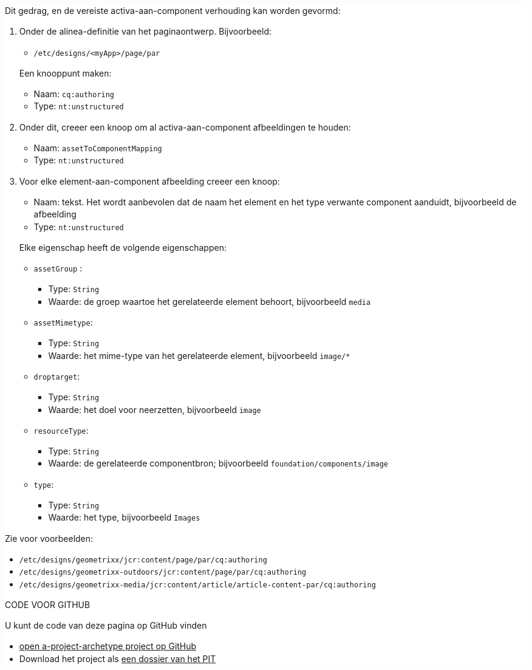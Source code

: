 Dit gedrag, en de vereiste activa-aan-component verhouding kan worden gevormd:

1. Onder de alinea-definitie van het paginaontwerp. Bijvoorbeeld:

   * `/etc/designs/<myApp>/page/par`

   Een knooppunt maken:

   * Naam: `cq:authoring`
   * Type: `nt:unstructured`

1. Onder dit, creeer een knoop om al activa-aan-component afbeeldingen te houden:

   * Naam: `assetToComponentMapping`
   * Type: `nt:unstructured`

1. Voor elke element-aan-component afbeelding creeer een knoop:

   * Naam: tekst. Het wordt aanbevolen dat de naam het element en het type verwante component aanduidt, bijvoorbeeld de afbeelding
   * Type: `nt:unstructured`

   Elke eigenschap heeft de volgende eigenschappen:

   * `assetGroup` :

      * Type: `String`
      * Waarde: de groep waartoe het gerelateerde element behoort, bijvoorbeeld `media`

   * `assetMimetype`:

      * Type: `String`
      * Waarde: het mime-type van het gerelateerde element, bijvoorbeeld `image/*`

   * `droptarget`:

      * Type: `String`
      * Waarde: het doel voor neerzetten, bijvoorbeeld `image`

   * `resourceType`:

      * Type: `String`
      * Waarde: de gerelateerde componentbron; bijvoorbeeld `foundation/components/image`

   * `type`:

      * Type: `String`
      * Waarde: het type, bijvoorbeeld `Images`

Zie voor voorbeelden:

* `/etc/designs/geometrixx/jcr:content/page/par/cq:authoring`
* `/etc/designs/geometrixx-outdoors/jcr:content/page/par/cq:authoring`
* `/etc/designs/geometrixx-media/jcr:content/article/article-content-par/cq:authoring`

CODE VOOR GITHUB

U kunt de code van deze pagina op GitHub vinden

* [ open a-project-archetype project op GitHub ](https://github.com/adobe/aem-project-archetype)
* Download het project als [ een dossier van het PIT ](https://github.com/adobe/aem-project-archetype/archive/master.zip)
